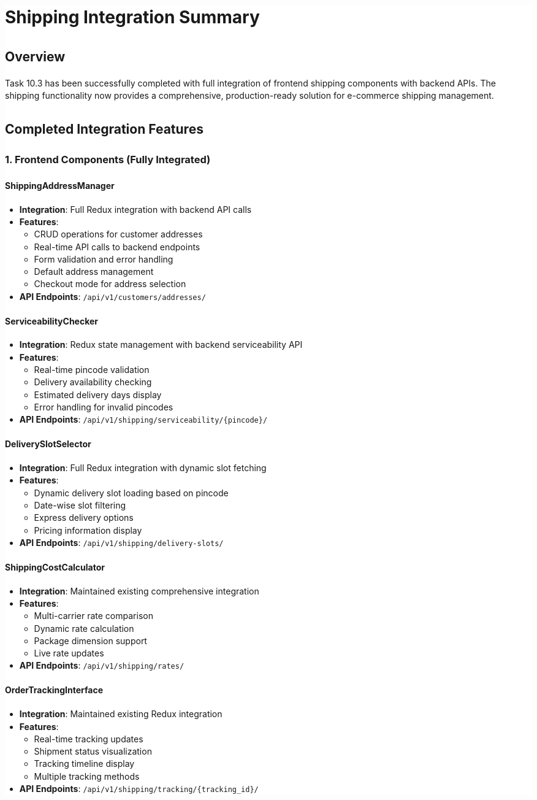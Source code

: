 # Shipping Integration Summary

## Overview
Task 10.3 has been successfully completed with full integration of frontend shipping components with backend APIs. The shipping functionality now provides a comprehensive, production-ready solution for e-commerce shipping management.

## Completed Integration Features

### 1. Frontend Components (Fully Integrated)

#### ShippingAddressManager
- **Integration**: Full Redux integration with backend API calls
- **Features**:
  - CRUD operations for customer addresses
  - Real-time API calls to backend endpoints
  - Form validation and error handling
  - Default address management
  - Checkout mode for address selection
- **API Endpoints**: `/api/v1/customers/addresses/`

#### ServiceabilityChecker
- **Integration**: Redux state management with backend serviceability API
- **Features**:
  - Real-time pincode validation
  - Delivery availability checking
  - Estimated delivery days display
  - Error handling for invalid pincodes
- **API Endpoints**: `/api/v1/shipping/serviceability/{pincode}/`

#### DeliverySlotSelector
- **Integration**: Full Redux integration with dynamic slot fetching
- **Features**:
  - Dynamic delivery slot loading based on pincode
  - Date-wise slot filtering
  - Express delivery options
  - Pricing information display
- **API Endpoints**: `/api/v1/shipping/delivery-slots/`

#### ShippingCostCalculator
- **Integration**: Maintained existing comprehensive integration
- **Features**:
  - Multi-carrier rate comparison
  - Dynamic rate calculation
  - Package dimension support
  - Live rate updates
- **API Endpoints**: `/api/v1/shipping/rates/`

#### OrderTrackingInterface
- **Integration**: Maintained existing Redux integration
- **Features**:
  - Real-time tracking updates
  - Shipment status visualization
  - Tracking timeline display
  - Multiple tracking methods
- **API Endpoints**: `/api/v1/shipping/tracking/{tracking_id}/`
